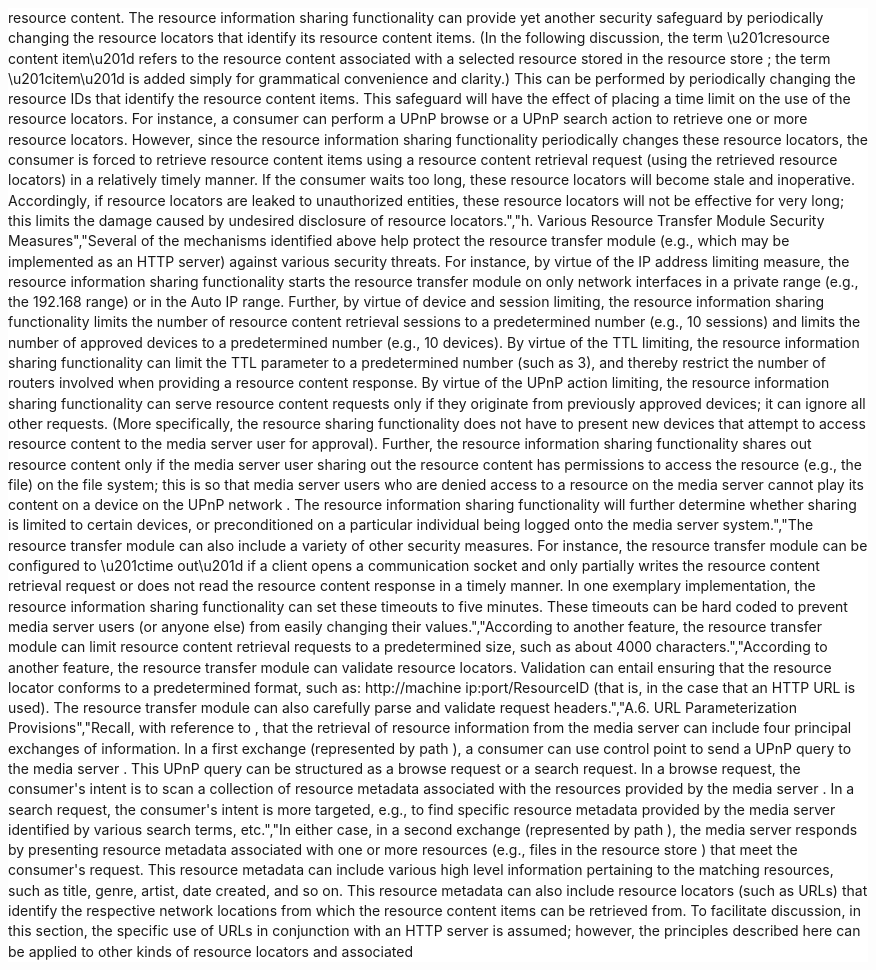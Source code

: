 resource content. The resource information sharing functionality  can provide yet another security safeguard by periodically changing the resource locators that identify its resource content items. (In the following discussion, the term \u201cresource content item\u201d refers to the resource content associated with a selected resource stored in the resource store ; the term \u201citem\u201d is added simply for grammatical convenience and clarity.) This can be performed by periodically changing the resource IDs that identify the resource content items. This safeguard will have the effect of placing a time limit on the use of the resource locators. For instance, a consumer can perform a UPnP browse or a UPnP search action to retrieve one or more resource locators. However, since the resource information sharing functionality  periodically changes these resource locators, the consumer is forced to retrieve resource content items using a resource content retrieval request (using the retrieved resource locators) in a relatively timely manner. If the consumer waits too long, these resource locators will become stale and inoperative. Accordingly, if resource locators are leaked to unauthorized entities, these resource locators will not be effective for very long; this limits the damage caused by undesired disclosure of resource locators.","h. Various Resource Transfer Module  Security Measures","Several of the mechanisms identified above help protect the resource transfer module  (e.g., which may be implemented as an HTTP server) against various security threats. For instance, by virtue of the IP address limiting measure, the resource information sharing functionality  starts the resource transfer module  on only network interfaces in a private range (e.g., the 192.168 range) or in the Auto IP range. Further, by virtue of device and session limiting, the resource information sharing functionality  limits the number of resource content retrieval sessions to a predetermined number (e.g., 10 sessions) and limits the number of approved devices to a predetermined number (e.g., 10 devices). By virtue of the TTL limiting, the resource information sharing functionality  can limit the TTL parameter to a predetermined number (such as 3), and thereby restrict the number of routers involved when providing a resource content response. By virtue of the UPnP action limiting, the resource information sharing functionality  can serve resource content requests only if they originate from previously approved devices; it can ignore all other requests. (More specifically, the resource sharing functionality  does not have to present new devices that attempt to access resource content to the media server user for approval). Further, the resource information sharing functionality  shares out resource content only if the media server user sharing out the resource content has permissions to access the resource (e.g., the file) on the file system; this is so that media server users who are denied access to a resource on the media server  cannot play its content on a device on the UPnP network . The resource information sharing functionality  will further determine whether sharing is limited to certain devices, or preconditioned on a particular individual being logged onto the media server system.","The resource transfer module  can also include a variety of other security measures. For instance, the resource transfer module  can be configured to \u201ctime out\u201d if a client opens a communication socket and only partially writes the resource content retrieval request or does not read the resource content response in a timely manner. In one exemplary implementation, the resource information sharing functionality  can set these timeouts to five minutes. These timeouts can be hard coded to prevent media server users (or anyone else) from easily changing their values.","According to another feature, the resource transfer module  can limit resource content retrieval requests to a predetermined size, such as about 4000 characters.","According to another feature, the resource transfer module  can validate resource locators. Validation can entail ensuring that the resource locator conforms to a predetermined format, such as: http:\/\/machine ip:port\/ResourceID (that is, in the case that an HTTP URL is used). The resource transfer module  can also carefully parse and validate request headers.","A.6. URL Parameterization Provisions","Recall, with reference to , that the retrieval of resource information from the media server  can include four principal exchanges of information. In a first exchange (represented by path ), a consumer can use control point  to send a UPnP query to the media server . This UPnP query can be structured as a browse request or a search request. In a browse request, the consumer's intent is to scan a collection of resource metadata associated with the resources provided by the media server . In a search request, the consumer's intent is more targeted, e.g., to find specific resource metadata provided by the media server  identified by various search terms, etc.","In either case, in a second exchange (represented by path ), the media server  responds by presenting resource metadata associated with one or more resources (e.g., files in the resource store ) that meet the consumer's request. This resource metadata can include various high level information pertaining to the matching resources, such as title, genre, artist, date created, and so on. This resource metadata can also include resource locators (such as URLs) that identify the respective network locations from which the resource content items can be retrieved from. To facilitate discussion, in this section, the specific use of URLs in conjunction with an HTTP server is assumed; however, the principles described here can be applied to other kinds of resource locators and associated